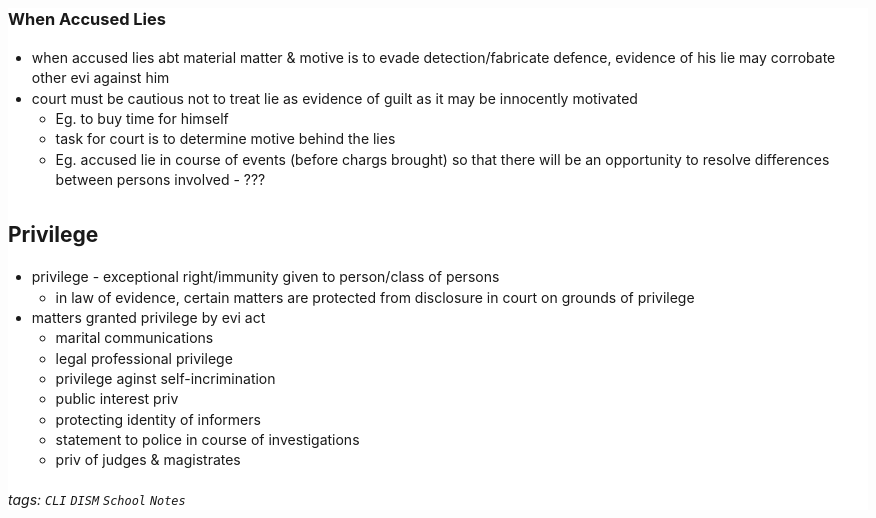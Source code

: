 ### When Accused Lies
- when accused lies abt material matter & motive is to evade detection/fabricate defence, evidence of  his lie may corrobate other evi against him
- court must be cautious not to treat lie as evidence of guilt as it may be innocently motivated
    - Eg. to buy time for himself
    - task for court is to determine motive behind the lies
    - Eg. accused lie in course of events (before chargs brought) so that there will be an opportunity to resolve differences between persons involved - ???


Privilege
---
- privilege - exceptional right/immunity given to person/class of persons
    - in law of evidence, certain matters are protected from disclosure in court on grounds of privilege
- matters granted privilege by evi act
    - marital communications
    - legal professional privilege
    - privilege aginst self-incrimination
    - public interest priv
    - protecting identity of informers
    - statement to police in course of investigations
    - priv of judges & magistrates




###### tags: `CLI` `DISM` `School` `Notes`